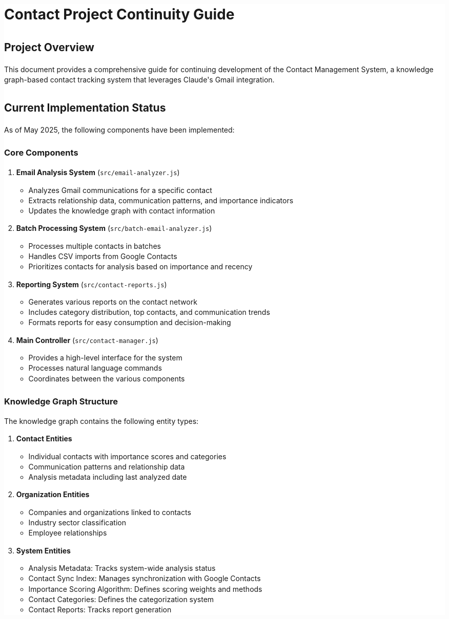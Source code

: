 # Contact Project Continuity Guide

## Project Overview

This document provides a comprehensive guide for continuing development of the Contact Management System, a knowledge graph-based contact tracking system that leverages Claude's Gmail integration.

## Current Implementation Status

As of May 2025, the following components have been implemented:

### Core Components

1. **Email Analysis System** (`src/email-analyzer.js`)
   - Analyzes Gmail communications for a specific contact
   - Extracts relationship data, communication patterns, and importance indicators
   - Updates the knowledge graph with contact information

2. **Batch Processing System** (`src/batch-email-analyzer.js`)
   - Processes multiple contacts in batches
   - Handles CSV imports from Google Contacts
   - Prioritizes contacts for analysis based on importance and recency

3. **Reporting System** (`src/contact-reports.js`)
   - Generates various reports on the contact network
   - Includes category distribution, top contacts, and communication trends
   - Formats reports for easy consumption and decision-making

4. **Main Controller** (`src/contact-manager.js`)
   - Provides a high-level interface for the system
   - Processes natural language commands
   - Coordinates between the various components

### Knowledge Graph Structure

The knowledge graph contains the following entity types:

1. **Contact Entities**
   - Individual contacts with importance scores and categories
   - Communication patterns and relationship data
   - Analysis metadata including last analyzed date

2. **Organization Entities**
   - Companies and organizations linked to contacts
   - Industry sector classification
   - Employee relationships

3. **System Entities**
   - Analysis Metadata: Tracks system-wide analysis status
   - Contact Sync Index: Manages synchronization with Google Contacts
   - Importance Scoring Algorithm: Defines scoring weights and methods
   - Contact Categories: Defines the categorization system
   - Contact Reports: Tracks report generation
